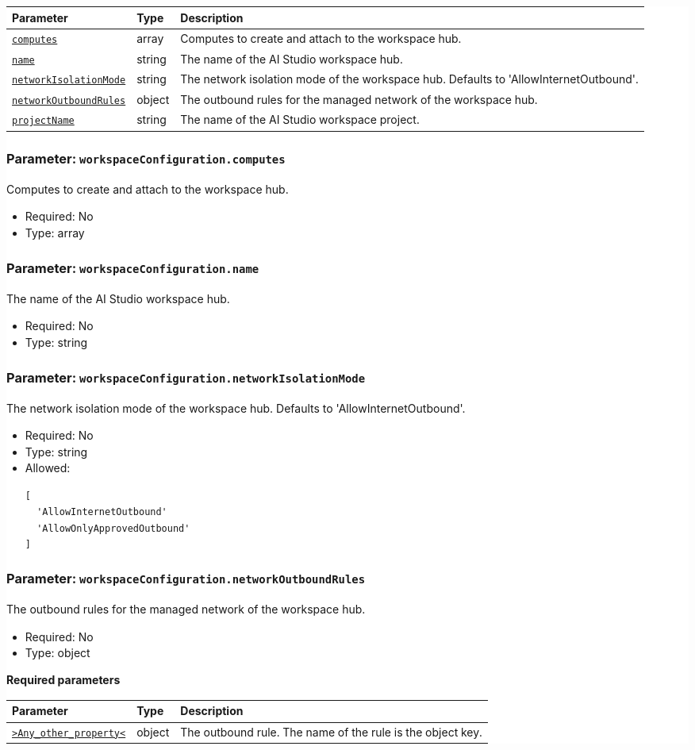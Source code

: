 | Parameter | Type | Description |
| :-- | :-- | :-- |
| [`computes`](#parameter-workspaceconfigurationcomputes) | array | Computes to create and attach to the workspace hub. |
| [`name`](#parameter-workspaceconfigurationname) | string | The name of the AI Studio workspace hub. |
| [`networkIsolationMode`](#parameter-workspaceconfigurationnetworkisolationmode) | string | The network isolation mode of the workspace hub. Defaults to 'AllowInternetOutbound'. |
| [`networkOutboundRules`](#parameter-workspaceconfigurationnetworkoutboundrules) | object | The outbound rules for the managed network of the workspace hub. |
| [`projectName`](#parameter-workspaceconfigurationprojectname) | string | The name of the AI Studio workspace project. |

### Parameter: `workspaceConfiguration.computes`

Computes to create and attach to the workspace hub.

- Required: No
- Type: array

### Parameter: `workspaceConfiguration.name`

The name of the AI Studio workspace hub.

- Required: No
- Type: string

### Parameter: `workspaceConfiguration.networkIsolationMode`

The network isolation mode of the workspace hub. Defaults to 'AllowInternetOutbound'.

- Required: No
- Type: string
- Allowed:
  ```Bicep
  [
    'AllowInternetOutbound'
    'AllowOnlyApprovedOutbound'
  ]
  ```

### Parameter: `workspaceConfiguration.networkOutboundRules`

The outbound rules for the managed network of the workspace hub.

- Required: No
- Type: object

**Required parameters**

| Parameter | Type | Description |
| :-- | :-- | :-- |
| [`>Any_other_property<`](#parameter-workspaceconfigurationnetworkoutboundrules>any_other_property<) | object | The outbound rule. The name of the rule is the object key. |
